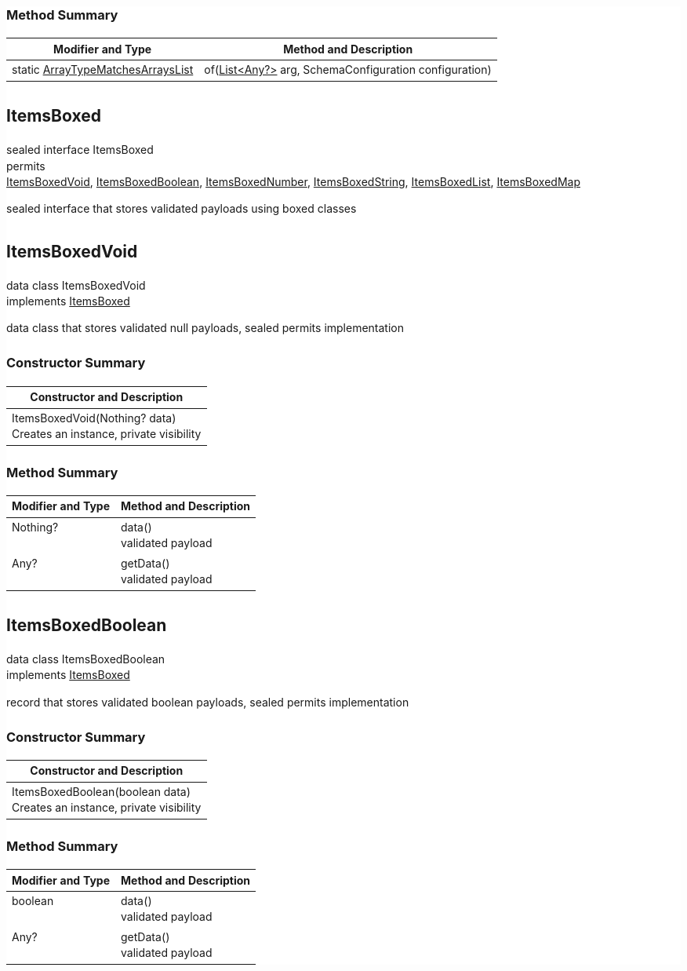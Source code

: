 ### Method Summary
| Modifier and Type | Method and Description |
| ----------------- | ---------------------- |
| static [ArrayTypeMatchesArraysList](#arraytypematchesarrayslist) | of([List<Any?>](#arraytypematchesarrayslistbuilder) arg, SchemaConfiguration configuration) |

## ItemsBoxed
sealed interface ItemsBoxed<br>
permits<br>
[ItemsBoxedVoid](#itemsboxedvoid),
[ItemsBoxedBoolean](#itemsboxedboolean),
[ItemsBoxedNumber](#itemsboxednumber),
[ItemsBoxedString](#itemsboxedstring),
[ItemsBoxedList](#itemsboxedlist),
[ItemsBoxedMap](#itemsboxedmap)

sealed interface that stores validated payloads using boxed classes

## ItemsBoxedVoid
data class ItemsBoxedVoid<br>
implements [ItemsBoxed](#itemsboxed)

data class that stores validated null payloads, sealed permits implementation

### Constructor Summary
| Constructor and Description |
| --------------------------- |
| ItemsBoxedVoid(Nothing? data)<br>Creates an instance, private visibility |

### Method Summary
| Modifier and Type | Method and Description |
| ----------------- | ---------------------- |
| Nothing? | data()<br>validated payload |
| Any? | getData()<br>validated payload |

## ItemsBoxedBoolean
data class ItemsBoxedBoolean<br>
implements [ItemsBoxed](#itemsboxed)

record that stores validated boolean payloads, sealed permits implementation

### Constructor Summary
| Constructor and Description |
| --------------------------- |
| ItemsBoxedBoolean(boolean data)<br>Creates an instance, private visibility |

### Method Summary
| Modifier and Type | Method and Description |
| ----------------- | ---------------------- |
| boolean | data()<br>validated payload |
| Any? | getData()<br>validated payload |
